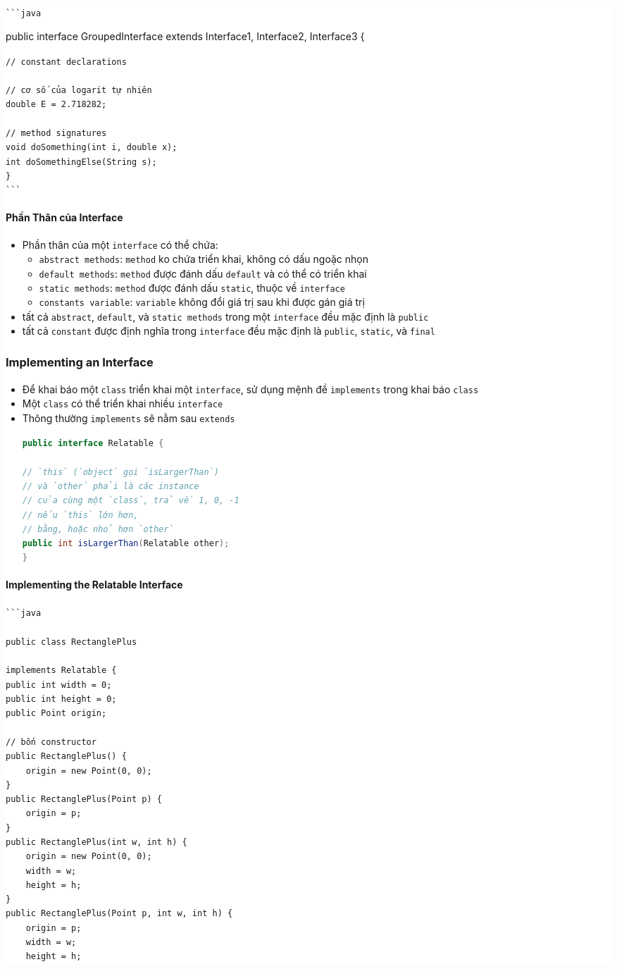     ```java
   public interface GroupedInterface extends Interface1, Interface2, Interface3 {
 
    // constant declarations
   
    // cơ số của logarit tự nhiên
    double E = 2.718282;
 
    // method signatures
    void doSomething(int i, double x);
    int doSomethingElse(String s);
    }
    ```
#### Phần Thân của Interface
+ Phần thân của một `interface` có thể chứa:
  + `abstract methods`: `method` ko chứa triển khai, không có dấu ngoặc nhọn
  + `default methods`: `method` được đánh dấu `default` và có thể có triển khai
  + `static methods`: `method` được đánh dấu `static`, thuộc về `interface`
  + `constants variable`: `variable` không đổi giá trị sau khi được gán giá trị
+ tất cả `abstract`, `default`, và `static methods` trong một `interface` đều mặc định là `public`
+ tất cả `constant` được định nghĩa trong `interface` đều mặc định là `public`, `static`, và `final`
 
### Implementing an Interface
+ Để khai báo một `class` triển khai một `interface`, sử dụng mệnh đề `implements` trong khai báo `class`
+ Một `class` có thể triển khai nhiều `interface`
+ Thông thường `implements` sẽ nằm sau `extends`
    ```java
   public interface Relatable {
       
    // `this` (`object` gọi `isLargerThan`)
    // và `other` phải là các instance
    // của cùng một `class`, trả về 1, 0, -1
    // nếu `this` lớn hơn,
    // bằng, hoặc nhỏ hơn `other`
    public int isLargerThan(Relatable other);
    }
 
    ```
#### Implementing the Relatable Interface

    ```java
    
    public class RectanglePlus
 
    implements Relatable {
    public int width = 0;
    public int height = 0;
    public Point origin;
 
    // bốn constructor
    public RectanglePlus() {
        origin = new Point(0, 0);
    }
    public RectanglePlus(Point p) {
        origin = p;
    }
    public RectanglePlus(int w, int h) {
        origin = new Point(0, 0);
        width = w;
        height = h;
    }
    public RectanglePlus(Point p, int w, int h) {
        origin = p;
        width = w;
        height = h;